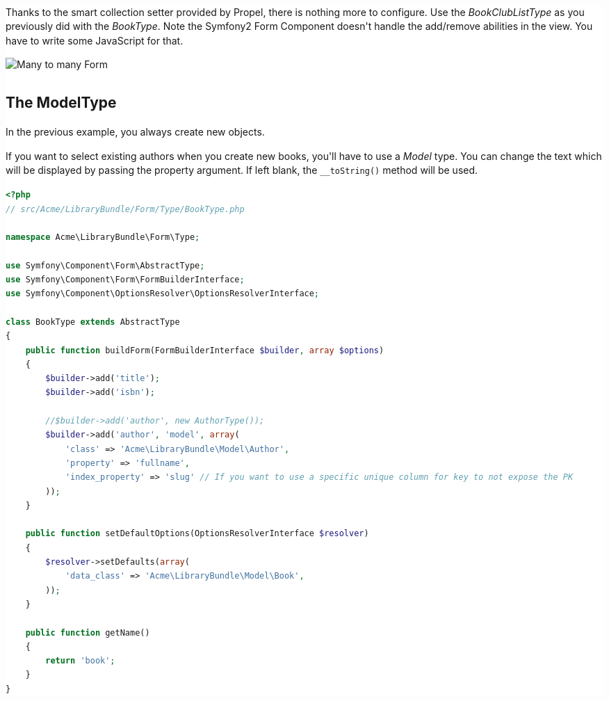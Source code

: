 Thanks to the smart collection setter provided by Propel, there is nothing more
to configure. Use the *BookClubListType* as you previously did with the *BookType*.
Note the Symfony2 Form Component doesn't handle the add/remove abilities in the
view. You have to write some JavaScript for that.

![Many to many Form](/images/documentation/many_to_many_form.png)

## The ModelType ##

In the previous example, you always create new objects.

If you want to select existing authors when you create new books, you'll have to
use a *Model* type. You can change the text which will be displayed by passing the
property argument. If left blank, the `__toString()` method will be used.

``` php
<?php
// src/Acme/LibraryBundle/Form/Type/BookType.php

namespace Acme\LibraryBundle\Form\Type;

use Symfony\Component\Form\AbstractType;
use Symfony\Component\Form\FormBuilderInterface;
use Symfony\Component\OptionsResolver\OptionsResolverInterface;

class BookType extends AbstractType
{
    public function buildForm(FormBuilderInterface $builder, array $options)
    {
        $builder->add('title');
        $builder->add('isbn');

        //$builder->add('author', new AuthorType());
        $builder->add('author', 'model', array(
            'class' => 'Acme\LibraryBundle\Model\Author',
            'property' => 'fullname',
            'index_property' => 'slug' // If you want to use a specific unique column for key to not expose the PK
        ));
    }

    public function setDefaultOptions(OptionsResolverInterface $resolver)
    {
        $resolver->setDefaults(array(
            'data_class' => 'Acme\LibraryBundle\Model\Book',
        ));
    }

    public function getName()
    {
        return 'book';
    }
}
```

